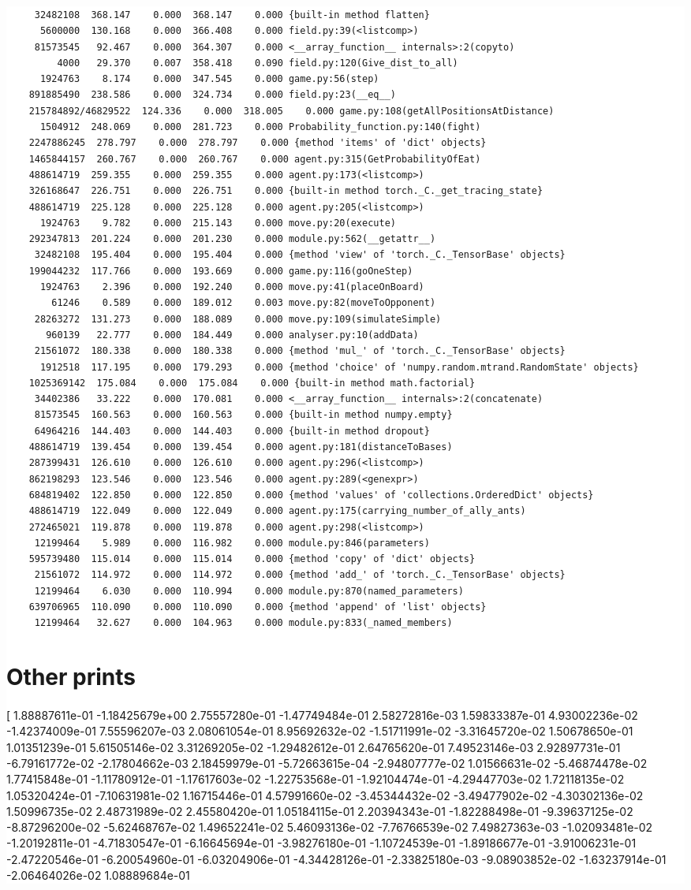          32482108  368.147    0.000  368.147    0.000 {built-in method flatten}
          5600000  130.168    0.000  366.408    0.000 field.py:39(<listcomp>)
         81573545   92.467    0.000  364.307    0.000 <__array_function__ internals>:2(copyto)
             4000   29.370    0.007  358.418    0.090 field.py:120(Give_dist_to_all)
          1924763    8.174    0.000  347.545    0.000 game.py:56(step)
        891885490  238.586    0.000  324.734    0.000 field.py:23(__eq__)
        215784892/46829522  124.336    0.000  318.005    0.000 game.py:108(getAllPositionsAtDistance)
          1504912  248.069    0.000  281.723    0.000 Probability_function.py:140(fight)
        2247886245  278.797    0.000  278.797    0.000 {method 'items' of 'dict' objects}
        1465844157  260.767    0.000  260.767    0.000 agent.py:315(GetProbabilityOfEat)
        488614719  259.355    0.000  259.355    0.000 agent.py:173(<listcomp>)
        326168647  226.751    0.000  226.751    0.000 {built-in method torch._C._get_tracing_state}
        488614719  225.128    0.000  225.128    0.000 agent.py:205(<listcomp>)
          1924763    9.782    0.000  215.143    0.000 move.py:20(execute)
        292347813  201.224    0.000  201.230    0.000 module.py:562(__getattr__)
         32482108  195.404    0.000  195.404    0.000 {method 'view' of 'torch._C._TensorBase' objects}
        199044232  117.766    0.000  193.669    0.000 game.py:116(goOneStep)
          1924763    2.396    0.000  192.240    0.000 move.py:41(placeOnBoard)
            61246    0.589    0.000  189.012    0.003 move.py:82(moveToOpponent)
         28263272  131.273    0.000  188.089    0.000 move.py:109(simulateSimple)
           960139   22.777    0.000  184.449    0.000 analyser.py:10(addData)
         21561072  180.338    0.000  180.338    0.000 {method 'mul_' of 'torch._C._TensorBase' objects}
          1912518  117.195    0.000  179.293    0.000 {method 'choice' of 'numpy.random.mtrand.RandomState' objects}
        1025369142  175.084    0.000  175.084    0.000 {built-in method math.factorial}
         34402386   33.222    0.000  170.081    0.000 <__array_function__ internals>:2(concatenate)
         81573545  160.563    0.000  160.563    0.000 {built-in method numpy.empty}
         64964216  144.403    0.000  144.403    0.000 {built-in method dropout}
        488614719  139.454    0.000  139.454    0.000 agent.py:181(distanceToBases)
        287399431  126.610    0.000  126.610    0.000 agent.py:296(<listcomp>)
        862198293  123.546    0.000  123.546    0.000 agent.py:289(<genexpr>)
        684819402  122.850    0.000  122.850    0.000 {method 'values' of 'collections.OrderedDict' objects}
        488614719  122.049    0.000  122.049    0.000 agent.py:175(carrying_number_of_ally_ants)
        272465021  119.878    0.000  119.878    0.000 agent.py:298(<listcomp>)
         12199464    5.989    0.000  116.982    0.000 module.py:846(parameters)
        595739480  115.014    0.000  115.014    0.000 {method 'copy' of 'dict' objects}
         21561072  114.972    0.000  114.972    0.000 {method 'add_' of 'torch._C._TensorBase' objects}
         12199464    6.030    0.000  110.994    0.000 module.py:870(named_parameters)
        639706965  110.090    0.000  110.090    0.000 {method 'append' of 'list' objects}
         12199464   32.627    0.000  104.963    0.000 module.py:833(_named_members)


# Other prints

[ 1.88887611e-01 -1.18425679e+00  2.75557280e-01 -1.47749484e-01
  2.58272816e-03  1.59833387e-01  4.93002236e-02 -1.42374009e-01
  7.55596207e-03  2.08061054e-01  8.95692632e-02 -1.51711991e-02
 -3.31645720e-02  1.50678650e-01  1.01351239e-01  5.61505146e-02
  3.31269205e-02 -1.29482612e-01  2.64765620e-01  7.49523146e-03
  2.92897731e-01 -6.79161772e-02 -2.17804662e-03  2.18459979e-01
 -5.72663615e-04 -2.94807777e-02  1.01566631e-02 -5.46874478e-02
  1.77415848e-01 -1.11780912e-01 -1.17617603e-02 -1.22753568e-01
 -1.92104474e-01 -4.29447703e-02  1.72118135e-02  1.05320424e-01
 -7.10631981e-02  1.16715446e-01  4.57991660e-02 -3.45344432e-02
 -3.49477902e-02 -4.30302136e-02  1.50996735e-02  2.48731989e-02
  2.45580420e-01  1.05184115e-01  2.20394343e-01 -1.82288498e-01
 -9.39637125e-02 -8.87296200e-02 -5.62468767e-02  1.49652241e-02
  5.46093136e-02 -7.76766539e-02  7.49827363e-03 -1.02093481e-02
 -1.20192811e-01 -4.71830547e-01 -6.16645694e-01 -3.98276180e-01
 -1.10724539e-01 -1.89186677e-01 -3.91006231e-01 -2.47220546e-01
 -6.20054960e-01 -6.03204906e-01 -4.34428126e-01 -2.33825180e-03
 -9.08903852e-02 -1.63237914e-01 -2.06464026e-02  1.08889684e-01